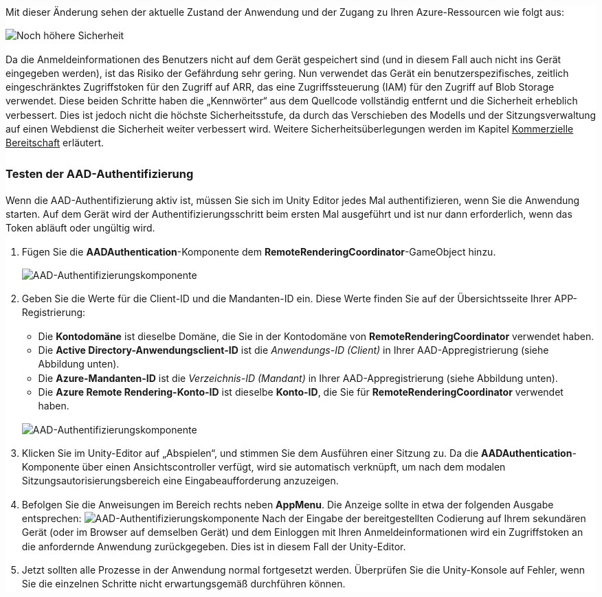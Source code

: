 Mit dieser Änderung sehen der aktuelle Zustand der Anwendung und der Zugang zu Ihren Azure-Ressourcen wie folgt aus:

![Noch höhere Sicherheit](./media/security-three.png)

Da die Anmeldeinformationen des Benutzers nicht auf dem Gerät gespeichert sind (und in diesem Fall auch nicht ins Gerät eingegeben werden), ist das Risiko der Gefährdung sehr gering. Nun verwendet das Gerät ein benutzerspezifisches, zeitlich eingeschränktes Zugriffstoken für den Zugriff auf ARR, das eine Zugriffssteuerung (IAM) für den Zugriff auf Blob Storage verwendet. Diese beiden Schritte haben die „Kennwörter“ aus dem Quellcode vollständig entfernt und die Sicherheit erheblich verbessert. Dies ist jedoch nicht die höchste Sicherheitsstufe, da durch das Verschieben des Modells und der Sitzungsverwaltung auf einen Webdienst die Sicherheit weiter verbessert wird. Weitere Sicherheitsüberlegungen werden im Kapitel [Kommerzielle Bereitschaft](../commercial-ready/commercial-ready.md) erläutert.

### <a name="testing-aad-auth"></a>Testen der AAD-Authentifizierung

Wenn die AAD-Authentifizierung aktiv ist, müssen Sie sich im Unity Editor jedes Mal authentifizieren, wenn Sie die Anwendung starten. Auf dem Gerät wird der Authentifizierungsschritt beim ersten Mal ausgeführt und ist nur dann erforderlich, wenn das Token abläuft oder ungültig wird.

1. Fügen Sie die **AADAuthentication**-Komponente dem **RemoteRenderingCoordinator**-GameObject hinzu.

    ![AAD-Authentifizierungskomponente](./media/azure-active-directory-auth-component.png)

1. Geben Sie die Werte für die Client-ID und die Mandanten-ID ein. Diese Werte finden Sie auf der Übersichtsseite Ihrer APP-Registrierung:

    * Die **Kontodomäne** ist dieselbe Domäne, die Sie in der Kontodomäne von **RemoteRenderingCoordinator** verwendet haben.
    * Die **Active Directory-Anwendungsclient-ID** ist die *Anwendungs-ID (Client)* in Ihrer AAD-Appregistrierung (siehe Abbildung unten).
    * Die **Azure-Mandanten-ID** ist die *Verzeichnis-ID (Mandant)* in Ihrer AAD-Appregistrierung (siehe Abbildung unten).
    * Die **Azure Remote Rendering-Konto-ID** ist dieselbe **Konto-ID**, die Sie für **RemoteRenderingCoordinator** verwendet haben.

    ![AAD-Authentifizierungskomponente](./media/app-overview-data.png)

1. Klicken Sie im Unity-Editor auf „Abspielen“, und stimmen Sie dem Ausführen einer Sitzung zu.
    Da die **AADAuthentication**-Komponente über einen Ansichtscontroller verfügt, wird sie automatisch verknüpft, um nach dem modalen Sitzungsautorisierungsbereich eine Eingabeaufforderung anzuzeigen.
1. Befolgen Sie die Anweisungen im Bereich rechts neben **AppMenu**.
    Die Anzeige sollte in etwa der folgenden Ausgabe entsprechen: ![AAD-Authentifizierungskomponente](./media/device-flow-instructions.png) Nach der Eingabe der bereitgestellten Codierung auf Ihrem sekundären Gerät (oder im Browser auf demselben Gerät) und dem Einloggen mit Ihren Anmeldeinformationen wird ein Zugriffstoken an die anfordernde Anwendung zurückgegeben. Dies ist in diesem Fall der Unity-Editor.
1. Jetzt sollten alle Prozesse in der Anwendung normal fortgesetzt werden. Überprüfen Sie die Unity-Konsole auf Fehler, wenn Sie die einzelnen Schritte nicht erwartungsgemäß durchführen können.
